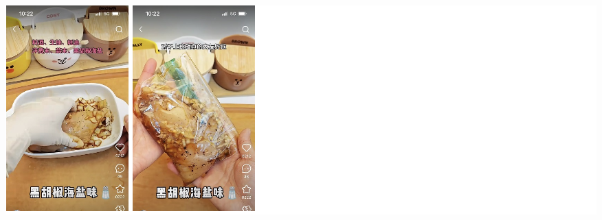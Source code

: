   <img src="https://github.com/gpuwangge/Miscellaneous/blob/main/images/marinatedchicken5.jpg" alt="alt text" width="180" height="300">  
  <img src="https://github.com/gpuwangge/Miscellaneous/blob/main/images/marinatedchicken6.jpg" alt="alt text" width="180" height="300">  